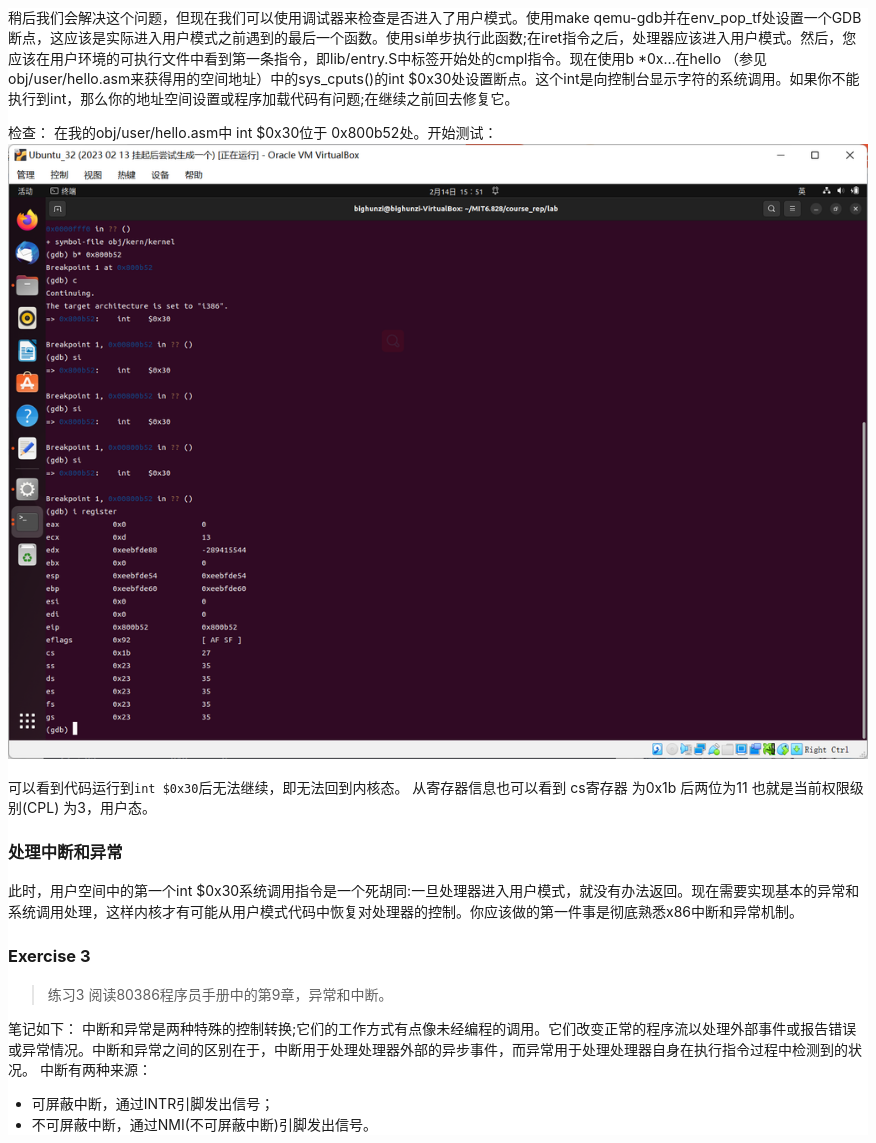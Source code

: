 稍后我们会解决这个问题，但现在我们可以使用调试器来检查是否进入了用户模式。使用make qemu-gdb并在env_pop_tf处设置一个GDB断点，这应该是实际进入用户模式之前遇到的最后一个函数。使用si单步执行此函数;在iret指令之后，处理器应该进入用户模式。然后，您应该在用户环境的可执行文件中看到第一条指令，即lib/entry.S中标签开始处的cmpl指令。现在使用b *0x…在hello （参见 obj/user/hello.asm来获得用的空间地址）中的sys_cputs()的int $0x30处设置断点。这个int是向控制台显示字符的系统调用。如果你不能执行到int，那么你的地址空间设置或程序加载代码有问题;在继续之前回去修复它。

检查：
在我的obj/user/hello.asm中 int $0x30位于 0x800b52处。开始测试：
![测试成功](.\MIT6828_img/lab3_exercise2_测试成功.png)

可以看到代码运行到`int $0x30`后无法继续，即无法回到内核态。
从寄存器信息也可以看到 cs寄存器 为0x1b 后两位为11 也就是当前权限级别(CPL) 为3，用户态。

### 处理中断和异常
此时，用户空间中的第一个int $0x30系统调用指令是一个死胡同:一旦处理器进入用户模式，就没有办法返回。现在需要实现基本的异常和系统调用处理，这样内核才有可能从用户模式代码中恢复对处理器的控制。你应该做的第一件事是彻底熟悉x86中断和异常机制。

### Exercise 3
>练习3
阅读80386程序员手册中的第9章，异常和中断。

笔记如下：
中断和异常是两种特殊的控制转换;它们的工作方式有点像未经编程的调用。它们改变正常的程序流以处理外部事件或报告错误或异常情况。中断和异常之间的区别在于，中断用于处理处理器外部的异步事件，而异常用于处理处理器自身在执行指令过程中检测到的状况。
中断有两种来源：
* 可屏蔽中断，通过INTR引脚发出信号； 
* 不可屏蔽中断，通过NMI(不可屏蔽中断)引脚发出信号。
